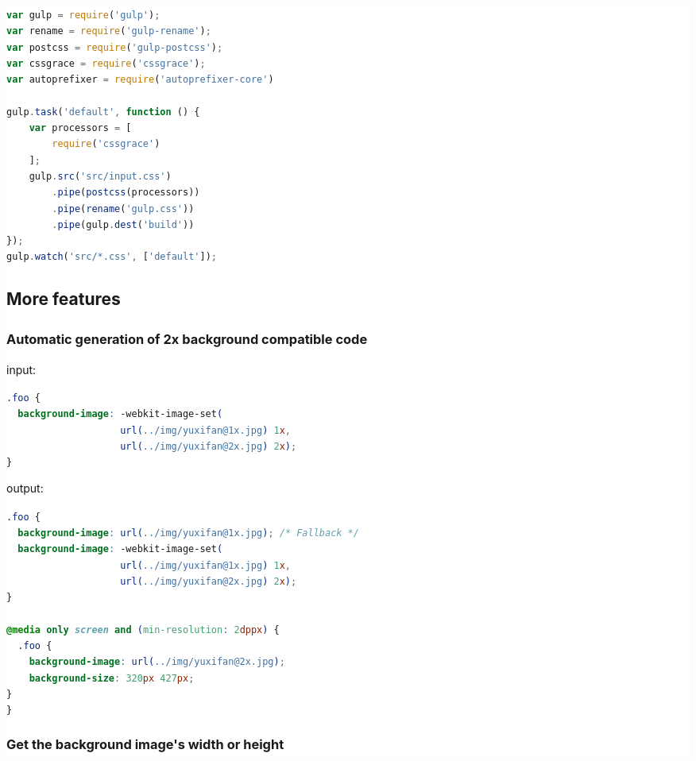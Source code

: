 ```js
var gulp = require('gulp');
var rename = require('gulp-rename');
var postcss = require('gulp-postcss');
var cssgrace = require('cssgrace');
var autoprefixer = require('autoprefixer-core')

gulp.task('default', function () {
    var processors = [
        require('cssgrace')
    ];
    gulp.src('src/input.css')
        .pipe(postcss(processors))
        .pipe(rename('gulp.css'))
        .pipe(gulp.dest('build'))
});
gulp.watch('src/*.css', ['default']);
```

## More features

### Automatic generation of 2x background compatible code


input:

```css
.foo {
  background-image: -webkit-image-set(
                    url(../img/yuxifan@1x.jpg) 1x,
                    url(../img/yuxifan@2x.jpg) 2x);
}
```

output:

```css
.foo {
  background-image: url(../img/yuxifan@1x.jpg); /* Fallback */
  background-image: -webkit-image-set(
                    url(../img/yuxifan@1x.jpg) 1x,
                    url(../img/yuxifan@2x.jpg) 2x);
}

@media only screen and (min-resolution: 2dppx) {
  .foo {
    background-image: url(../img/yuxifan@2x.jpg);
    background-size: 320px 427px;
}
}
```

### Get the background image's width or height
